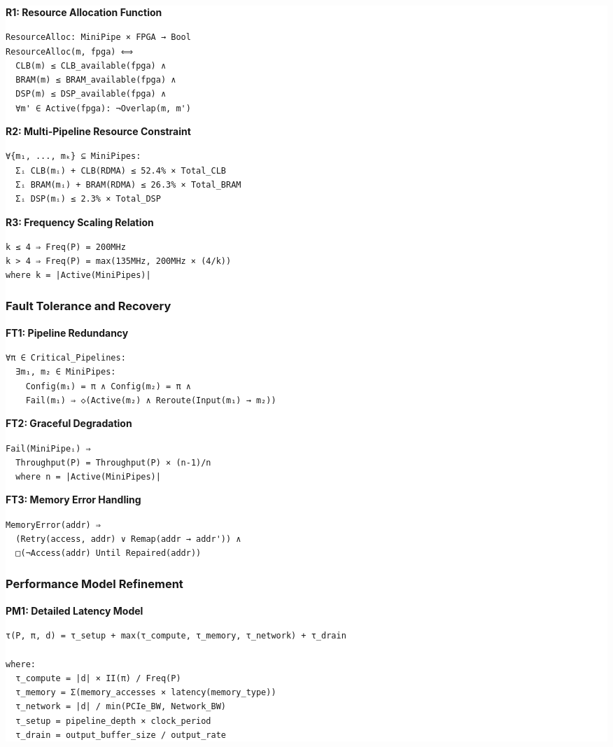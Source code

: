 **R1: Resource Allocation Function**
```
ResourceAlloc: MiniPipe × FPGA → Bool
ResourceAlloc(m, fpga) ⟺ 
  CLB(m) ≤ CLB_available(fpga) ∧
  BRAM(m) ≤ BRAM_available(fpga) ∧
  DSP(m) ≤ DSP_available(fpga) ∧
  ∀m' ∈ Active(fpga): ¬Overlap(m, m')
```

**R2: Multi-Pipeline Resource Constraint**
```
∀{m₁, ..., mₖ} ⊆ MiniPipes:
  Σᵢ CLB(mᵢ) + CLB(RDMA) ≤ 52.4% × Total_CLB
  Σᵢ BRAM(mᵢ) + BRAM(RDMA) ≤ 26.3% × Total_BRAM
  Σᵢ DSP(mᵢ) ≤ 2.3% × Total_DSP
```

**R3: Frequency Scaling Relation**
```
k ≤ 4 ⇒ Freq(P) = 200MHz
k > 4 ⇒ Freq(P) = max(135MHz, 200MHz × (4/k))
where k = |Active(MiniPipes)|
```

### Fault Tolerance and Recovery

**FT1: Pipeline Redundancy**
```
∀π ∈ Critical_Pipelines:
  ∃m₁, m₂ ∈ MiniPipes: 
    Config(m₁) = π ∧ Config(m₂) = π ∧
    Fail(m₁) ⇒ ◇(Active(m₂) ∧ Reroute(Input(m₁) → m₂))
```

**FT2: Graceful Degradation**
```
Fail(MiniPipeᵢ) ⇒ 
  Throughput(P) = Throughput(P) × (n-1)/n
  where n = |Active(MiniPipes)|
```

**FT3: Memory Error Handling**
```
MemoryError(addr) ⇒ 
  (Retry(access, addr) ∨ Remap(addr → addr')) ∧
  □(¬Access(addr) Until Repaired(addr))
```

### Performance Model Refinement

**PM1: Detailed Latency Model**
```
τ(P, π, d) = τ_setup + max(τ_compute, τ_memory, τ_network) + τ_drain

where:
  τ_compute = |d| × II(π) / Freq(P)
  τ_memory = Σ(memory_accesses × latency(memory_type))
  τ_network = |d| / min(PCIe_BW, Network_BW)
  τ_setup = pipeline_depth × clock_period
  τ_drain = output_buffer_size / output_rate
```
